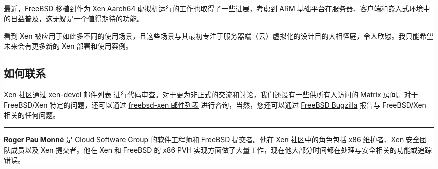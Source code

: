 最近，FreeBSD 移植到作为 Xen Aarch64 虚拟机运行的工作也取得了一些进展，考虑到 ARM 基础平台在服务器、客户端和嵌入式环境中的日益普及，这无疑是一个值得期待的功能。

看到 Xen 被应用于如此多不同的使用场景，且这些场景与其最初专注于服务器端（云）虚拟化的设计目的大相径庭，令人欣慰。我只能希望未来会有更多新的 Xen 部署和使用案例。

## 如何联系

Xen 社区通过 [xen-devel 邮件列表](https://xenproject.org/resources/mailing-lists/) 进行代码审查。对于更为非正式的交流和讨论，我们还设有一些供所有人访问的 [Matrix 房间](https://xenproject.org/resources/matrix/)。对于 FreeBSD/Xen 特定的问题，还可以通过 [freebsd-xen 邮件列表](https://lists.freebsd.org/subscription/freebsd-xen) 进行咨询，当然，您还可以通过 [FreeBSD Bugzilla](https://bugs.freebsd.org/) 报告与 FreeBSD/Xen 相关的任何问题。

---

**Roger Pau Monné** 是 Cloud Software Group 的软件工程师和 FreeBSD 提交者。他在 Xen 社区中的角色包括 x86 维护者、Xen 安全团队成员以及 Xen 提交者。他在 Xen 和 FreeBSD 的 x86 PVH 实现方面做了大量工作，现在他大部分时间都在处理与安全相关的功能或追踪错误。
